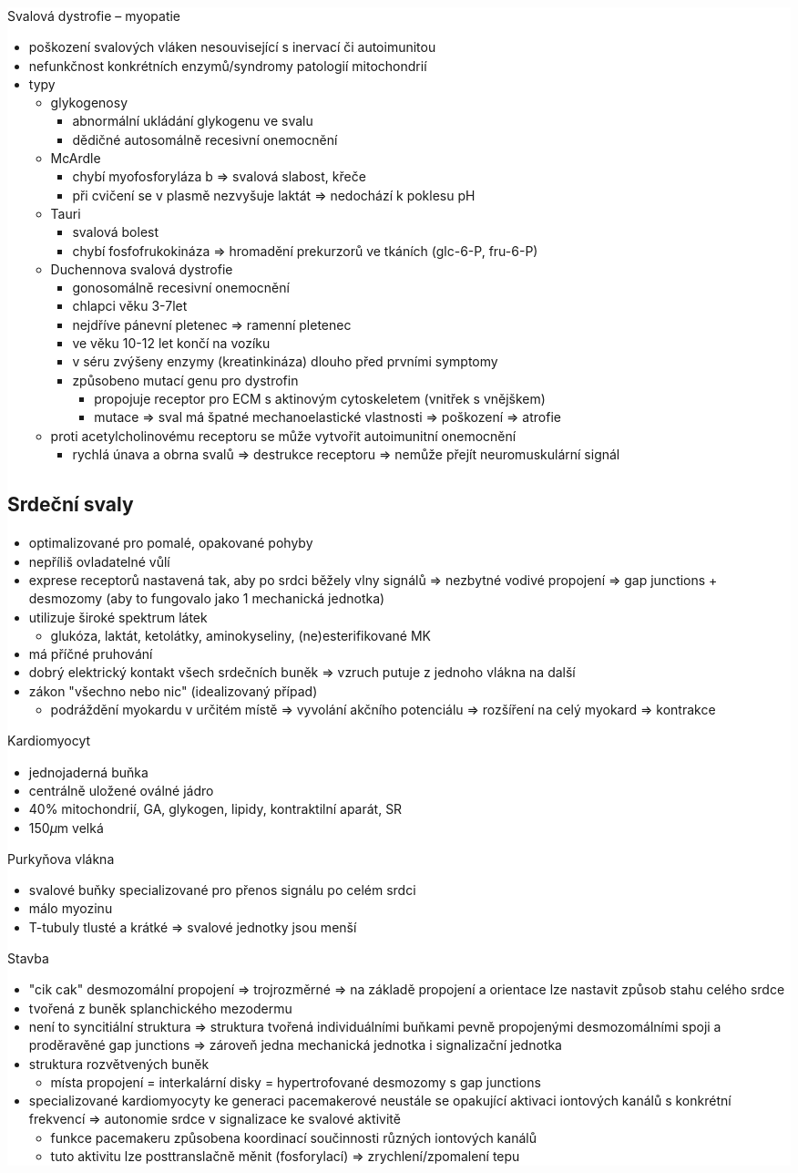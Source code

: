 Svalová dystrofie – myopatie
- poškození svalových vláken nesouvisející s inervací či autoimunitou
- nefunkčnost konkrétních enzymů/syndromy patologií mitochondrií
- typy
    - glykogenosy
        - abnormální ukládání glykogenu ve svalu
        - dědičné autosomálně recesivní onemocnění
    - McArdle
        - chybí myofosforyláza b => svalová slabost, křeče
        - při cvičení se v plasmě nezvyšuje laktát => nedochází k poklesu pH
    - Tauri
        - svalová bolest
        - chybí fosfofrukokináza => hromadění prekurzorů ve tkáních (glc-6-P, fru-6-P)
    - Duchennova svalová dystrofie
        - gonosomálně recesivní onemocnění
        - chlapci věku 3-7let
        - nejdříve pánevní pletenec => ramenní pletenec
        - ve věku 10-12 let končí na vozíku
        - v séru zvýšeny enzymy (kreatinkináza) dlouho před prvními symptomy
        - způsobeno mutací genu pro dystrofin
            - propojuje receptor pro ECM s aktinovým cytoskeletem (vnitřek s vnějškem)
            - mutace => sval má špatné mechanoelastické vlastnosti => poškození => atrofie
    - proti acetylcholinovému receptoru se může vytvořit autoimunitní onemocnění
        - rychlá únava a obrna svalů
        => destrukce receptoru => nemůže přejít neuromuskulární signál

## Srdeční svaly

- optimalizované pro pomalé, opakované pohyby
- nepříliš ovladatelné vůlí
- exprese receptorů nastavená tak, aby po srdci běžely vlny signálů => nezbytné vodivé propojení => gap junctions + desmozomy (aby to fungovalo jako 1 mechanická jednotka)
- utilizuje široké spektrum látek
    - glukóza, laktát, ketolátky, aminokyseliny, (ne)esterifikované MK
- má příčné pruhování
- dobrý elektrický kontakt všech srdečních buněk => vzruch putuje z jednoho vlákna na další
- zákon "všechno nebo nic" (idealizovaný případ)
    - podráždění myokardu v určitém místě => vyvolání akčního potenciálu => rozšíření na celý myokard => kontrakce

Kardiomyocyt
- jednojaderná buňka
- centrálně uložené oválné jádro
- 40% mitochondrií, GA, glykogen, lipidy, kontraktilní aparát, SR
- 150$\mu$m velká

Purkyňova vlákna
- svalové buňky specializované pro přenos signálu po celém srdci
- málo myozinu
- T-tubuly tlusté a krátké => svalové jednotky jsou menší

Stavba
- "cik cak" desmozomální propojení => trojrozměrné => na základě propojení a orientace lze nastavit způsob stahu celého srdce
- tvořená z buněk splanchického mezodermu
- není to syncitiální struktura => struktura tvořená individuálními buňkami pevně propojenými desmozomálními spoji a proděravěné gap junctions => zároveň jedna mechanická jednotka i signalizační jednotka
- struktura rozvětvených buněk
    - místa propojení = interkalární disky = hypertrofované desmozomy s gap junctions
- specializované kardiomyocyty ke generaci pacemakerové neustále se opakující aktivaci iontových kanálů s konkrétní frekvencí => autonomie srdce v signalizace ke svalové aktivitě
    - funkce pacemakeru způsobena koordinací součinnosti různých iontových kanálů
    - tuto aktivitu lze posttranslačně měnit (fosforylací) => zrychlení/zpomalení tepu